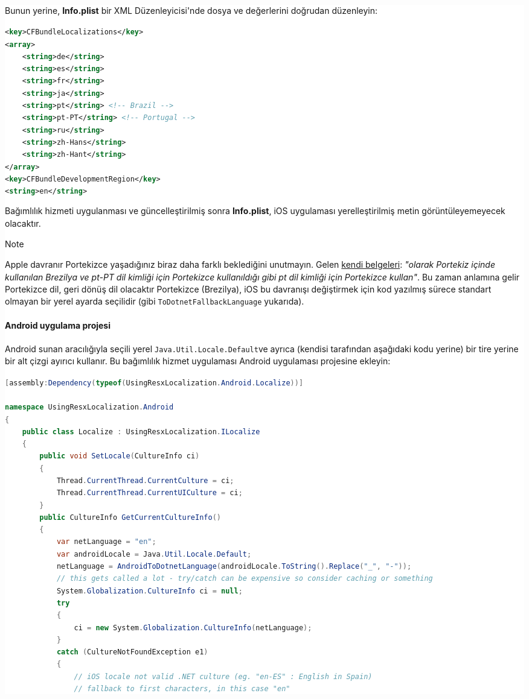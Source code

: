 Bunun yerine, **Info.plist** bir XML Düzenleyicisi'nde dosya ve değerlerini doğrudan düzenleyin:

```xml
<key>CFBundleLocalizations</key>
<array>
    <string>de</string>
    <string>es</string>
    <string>fr</string>
    <string>ja</string>
    <string>pt</string> <!-- Brazil -->
    <string>pt-PT</string> <!-- Portugal -->
    <string>ru</string>
    <string>zh-Hans</string>
    <string>zh-Hant</string>
</array>
<key>CFBundleDevelopmentRegion</key>
<string>en</string>
```

Bağımlılık hizmeti uygulanması ve güncelleştirilmiş sonra **Info.plist**, iOS uygulaması yerelleştirilmiş metin görüntüleyemeyecek olacaktır.

> [!NOTE]
> Apple davranır Portekizce yaşadığınız biraz daha farklı beklediğini unutmayın.
> Gelen [kendi belgeleri](https://developer.apple.com/library/ios/documentation/MacOSX/Conceptual/BPInternational/LocalizingYourApp/LocalizingYourApp.html#//apple_ref/doc/uid/10000171i-CH5-SW2): _"olarak Portekiz içinde kullanılan Brezilya ve pt-PT dil kimliği için Portekizce kullanıldığı gibi pt dil kimliği için Portekizce kullan"_.
> Bu zaman anlamına gelir Portekizce dil, geri dönüş dil olacaktır Portekizce (Brezilya), iOS bu davranışı değiştirmek için kod yazılmış sürece standart olmayan bir yerel ayarda seçilidir (gibi `ToDotnetFallbackLanguage` yukarıda).

#### <a name="android-application-project"></a>Android uygulama projesi

Android sunan aracılığıyla seçili yerel `Java.Util.Locale.Default`ve ayrıca (kendisi tarafından aşağıdaki kodu yerine) bir tire yerine bir alt çizgi ayırıcı kullanır. Bu bağımlılık hizmet uygulaması Android uygulaması projesine ekleyin:

```csharp
[assembly:Dependency(typeof(UsingResxLocalization.Android.Localize))]

namespace UsingResxLocalization.Android
{
    public class Localize : UsingResxLocalization.ILocalize
    {
        public void SetLocale(CultureInfo ci)
        {
            Thread.CurrentThread.CurrentCulture = ci;
            Thread.CurrentThread.CurrentUICulture = ci;
        }
        public CultureInfo GetCurrentCultureInfo()
        {
            var netLanguage = "en";
            var androidLocale = Java.Util.Locale.Default;
            netLanguage = AndroidToDotnetLanguage(androidLocale.ToString().Replace("_", "-"));
            // this gets called a lot - try/catch can be expensive so consider caching or something
            System.Globalization.CultureInfo ci = null;
            try
            {
                ci = new System.Globalization.CultureInfo(netLanguage);
            }
            catch (CultureNotFoundException e1)
            {
                // iOS locale not valid .NET culture (eg. "en-ES" : English in Spain)
                // fallback to first characters, in this case "en"
```